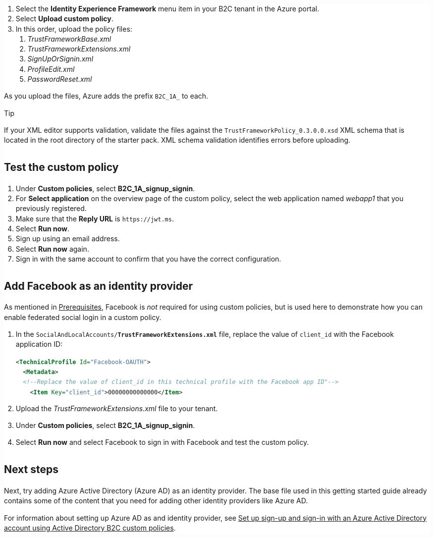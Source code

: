 1. Select the **Identity Experience Framework** menu item in your B2C tenant in the Azure portal.
1. Select **Upload custom policy**.
1. In this order, upload the policy files:
    1. *TrustFrameworkBase.xml*
    1. *TrustFrameworkExtensions.xml*
    1. *SignUpOrSignin.xml*
    1. *ProfileEdit.xml*
    1. *PasswordReset.xml*

As you upload the files, Azure adds the prefix `B2C_1A_` to each.

> [!TIP]
> If your XML editor supports validation, validate the files against the `TrustFrameworkPolicy_0.3.0.0.xsd` XML schema that is located in the root directory of the starter pack. XML schema validation identifies errors before uploading.

## Test the custom policy

1. Under **Custom policies**, select **B2C_1A_signup_signin**.
1. For **Select application** on the overview page of the custom policy, select the web application named *webapp1* that you previously registered.
1. Make sure that the **Reply URL** is `https://jwt.ms`.
1. Select **Run now**.
1. Sign up using an email address.
1. Select **Run now** again.
1. Sign in with the same account to confirm that you have the correct configuration.

## Add Facebook as an identity provider

As mentioned in [Prerequisites](#prerequisites), Facebook is *not* required for using custom policies, but is used here to demonstrate how you can enable federated social login in a custom policy.

1. In the `SocialAndLocalAccounts/`**`TrustFrameworkExtensions.xml`** file, replace the value of `client_id` with the Facebook application ID:

   ```xml
   <TechnicalProfile Id="Facebook-OAUTH">
     <Metadata>
     <!--Replace the value of client_id in this technical profile with the Facebook app ID"-->
       <Item Key="client_id">00000000000000</Item>
   ```

1. Upload the *TrustFrameworkExtensions.xml* file to your tenant.
1. Under **Custom policies**, select **B2C_1A_signup_signin**.
1. Select **Run now** and select Facebook to sign in with Facebook and test the custom policy.

## Next steps

Next, try adding Azure Active Directory (Azure AD) as an identity provider. The base file used in this getting started guide already contains some of the content that you need for adding other identity providers like Azure AD.

For information about setting up Azure AD as and identity provider, see [Set up sign-up and sign-in with an Azure Active Directory account using Active Directory B2C custom policies](identity-provider-azure-ad-single-tenant-custom.md).
